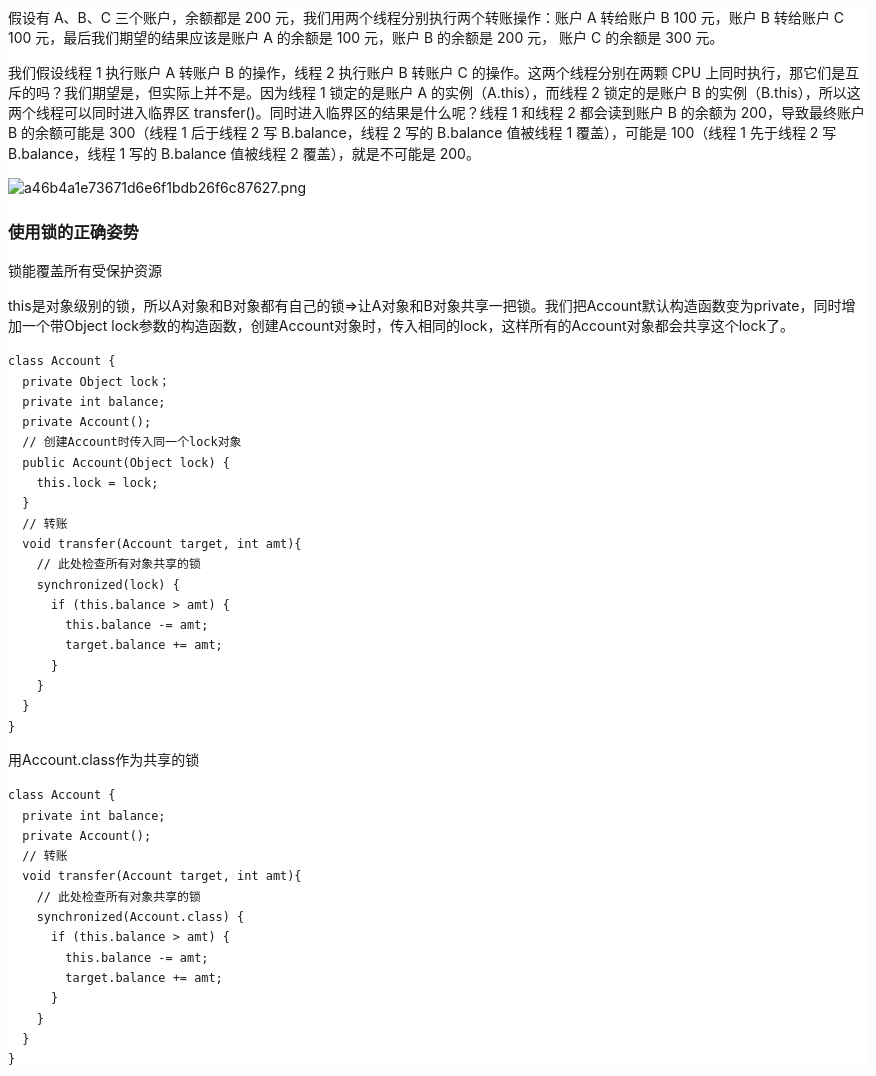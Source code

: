假设有 A、B、C 三个账户，余额都是 200 元，我们用两个线程分别执行两个转账操作：账户 A 转给账户 B 100 元，账户 B 转给账户 C 100 元，最后我们期望的结果应该是账户 A 的余额是 100 元，账户 B 的余额是 200 元， 账户 C 的余额是 300 元。

我们假设线程 1 执行账户 A 转账户 B 的操作，线程 2 执行账户 B 转账户 C 的操作。这两个线程分别在两颗 CPU 上同时执行，那它们是互斥的吗？我们期望是，但实际上并不是。因为线程 1 锁定的是账户 A 的实例（A.this），而线程 2 锁定的是账户 B 的实例（B.this），所以这两个线程可以同时进入临界区 transfer()。同时进入临界区的结果是什么呢？线程 1 和线程 2 都会读到账户 B 的余额为 200，导致最终账户 B 的余额可能是 300（线程 1 后于线程 2 写 B.balance，线程 2 写的 B.balance 值被线程 1 覆盖），可能是 100（线程 1 先于线程 2 写 B.balance，线程 1 写的 B.balance 值被线程 2 覆盖），就是不可能是 200。

![a46b4a1e73671d6e6f1bdb26f6c87627.png](/img/a46b4a1e73671d6e6f1bdb26f6c87627.png)

### 使用锁的正确姿势 ###

锁能覆盖所有受保护资源

this是对象级别的锁，所以A对象和B对象都有自己的锁=>让A对象和B对象共享一把锁。我们把Account默认构造函数变为private，同时增加一个带Object lock参数的构造函数，创建Account对象时，传入相同的lock，这样所有的Account对象都会共享这个lock了。

	class Account {
	  private Object lock；
	  private int balance;
	  private Account();
	  // 创建Account时传入同一个lock对象
	  public Account(Object lock) {
	    this.lock = lock;
	  } 
	  // 转账
	  void transfer(Account target, int amt){
	    // 此处检查所有对象共享的锁
	    synchronized(lock) {
	      if (this.balance > amt) {
	        this.balance -= amt;
	        target.balance += amt;
	      }
	    }
	  }
	}

用Account.class作为共享的锁

	class Account {
	  private int balance;
	  private Account();
	  // 转账
	  void transfer(Account target, int amt){
	    // 此处检查所有对象共享的锁
	    synchronized(Account.class) {
	      if (this.balance > amt) {
	        this.balance -= amt;
	        target.balance += amt;
	      }
	    }
	  }
	}
